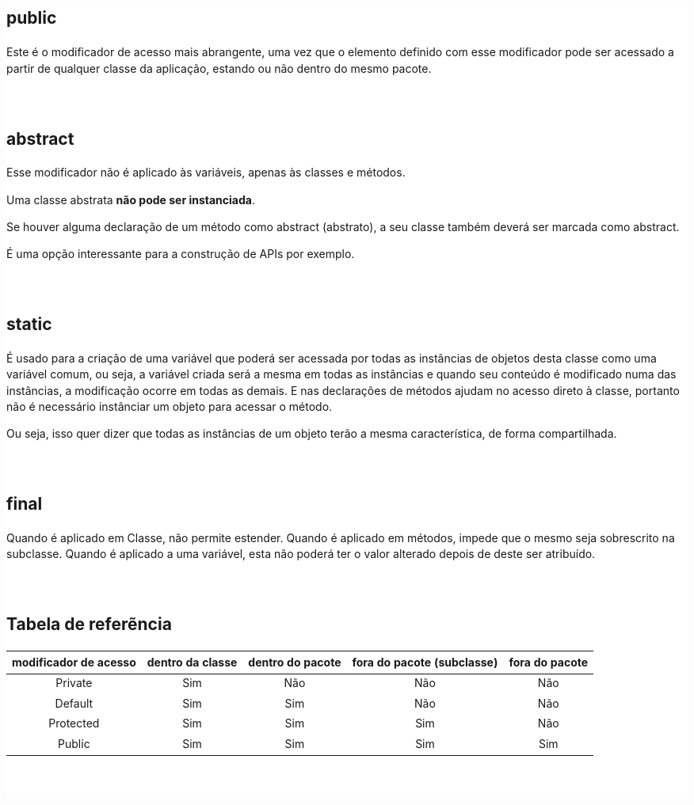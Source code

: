 ## public
Este é o modificador de acesso mais abrangente, uma vez que o elemento definido com esse modificador pode ser acessado a partir de qualquer classe da aplicação, estando ou não dentro do mesmo pacote.

<br>

## abstract
Esse modificador não é aplicado às variáveis, apenas às classes e métodos. 

Uma classe abstrata **não pode ser instanciada**. 

Se houver alguma declaração de um método como abstract (abstrato), a seu classe também deverá ser marcada como abstract.

É uma opção interessante para a construção de APIs por exemplo.

<br>

## static
É usado para a criação de uma variável que poderá ser acessada por todas as instâncias de objetos desta classe como uma variável comum, ou seja, a variável criada será a mesma em todas as instâncias e quando seu conteúdo é modificado numa das instâncias, a modificação ocorre em todas as demais. E nas declarações de métodos ajudam no acesso direto à classe, portanto não é necessário instânciar um objeto para acessar o método.

Ou seja, isso quer dizer que todas as instâncias de um objeto terão a mesma característica, de forma compartilhada.

<br>

## final
Quando é aplicado em Classe, não permite estender. 
Quando é aplicado em métodos, impede que o mesmo seja sobrescrito na subclasse. 
Quando é aplicado a uma variável, esta não poderá ter o valor alterado depois de deste ser atribuído. 

<br>

## Tabela de referẽncia
| modificador de acesso | dentro da classe | dentro do pacote | fora do pacote (subclasse) | fora do pacote |
| :-: | :-: | :-: | :-: | :-: |
| Private | Sim | Não | Não | Não |
| Default | Sim | Sim | Não | Não |
| Protected | Sim | Sim | Sim | Não |
| Public | Sim | Sim | Sim | Sim |

<br>
<br>
